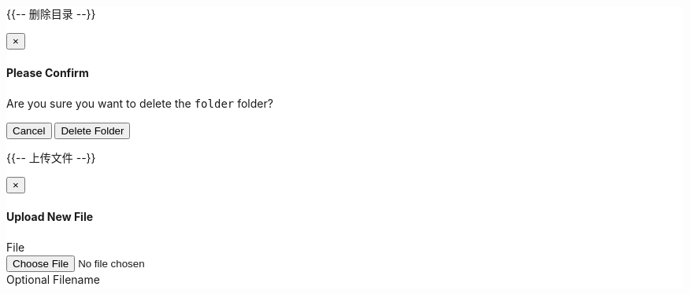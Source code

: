 {{-- 删除目录 --}}
<div class="modal fade" id="modal-folder-delete">
    <div class="modal-dialog">
        <div class="modal-content">
            <div class="modal-header">
                <button type="button" class="close" data-dismiss="modal">
                    ×
                </button>
                <h4 class="modal-title">Please Confirm</h4>
            </div>
            <div class="modal-body">
                <p class="lead">
                    <i class="fa fa-question-circle fa-lg"></i>
                        Are you sure you want to delete the
                        <kbd><span id="delete-folder-name1">folder</span></kbd>
                        folder?
                 </p>
            </div>
            <div class="modal-footer">
                <form method="POST" action="/admin/upload/folder">
                    <input type="hidden" name="_token" value="{{ csrf_token() }}">
                    <input type="hidden" name="_method" value="DELETE">
                    <input type="hidden" name="folder" value="{{ $folder }}">
                    <input type="hidden" name="del_folder" id="delete-folder-name2">
                    <button type="button" class="btn btn-default" data-dismiss="modal">
                        Cancel
                    </button>
                    <button type="submit" class="btn btn-danger">
                        Delete Folder
                    </button>
                </form>
            </div>
        </div>
    </div>
</div>

{{-- 上传文件 --}}
<div class="modal fade" id="modal-file-upload">
    <div class="modal-dialog">
        <div class="modal-content">
            <form method="POST" action="/admin/upload/file" class="form-horizontal" enctype="multipart/form-data">
                <input type="hidden" name="_token" value="{{ csrf_token() }}">
                <input type="hidden" name="folder" value="{{ $folder }}">
                <div class="modal-header">
                    <button type="button" class="close" data-dismiss="modal">
                        ×
                    </button>
                    <h4 class="modal-title">Upload New File</h4>
                </div>
                <div class="modal-body">
                    <div class="form-group">
                        <label for="file" class="col-sm-3 control-label">
                            File
                        </label>
                        <div class="col-sm-8">
                            <input type="file" id="file" name="file">
                        </div>
                    </div>
                    <div class="form-group">
                        <label for="file_name" class="col-sm-3 control-label">
                            Optional Filename
                        </label>
                        <div class="col-sm-4">